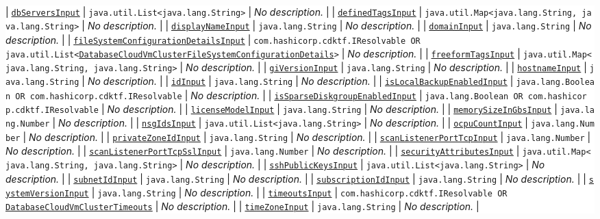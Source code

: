 | <code><a href="#rhizo-co-terraform-provider-oci.databaseCloudVmCluster.DatabaseCloudVmCluster.property.dbServersInput">dbServersInput</a></code> | <code>java.util.List<java.lang.String></code> | *No description.* |
| <code><a href="#rhizo-co-terraform-provider-oci.databaseCloudVmCluster.DatabaseCloudVmCluster.property.definedTagsInput">definedTagsInput</a></code> | <code>java.util.Map<java.lang.String, java.lang.String></code> | *No description.* |
| <code><a href="#rhizo-co-terraform-provider-oci.databaseCloudVmCluster.DatabaseCloudVmCluster.property.displayNameInput">displayNameInput</a></code> | <code>java.lang.String</code> | *No description.* |
| <code><a href="#rhizo-co-terraform-provider-oci.databaseCloudVmCluster.DatabaseCloudVmCluster.property.domainInput">domainInput</a></code> | <code>java.lang.String</code> | *No description.* |
| <code><a href="#rhizo-co-terraform-provider-oci.databaseCloudVmCluster.DatabaseCloudVmCluster.property.fileSystemConfigurationDetailsInput">fileSystemConfigurationDetailsInput</a></code> | <code>com.hashicorp.cdktf.IResolvable OR java.util.List<<a href="#rhizo-co-terraform-provider-oci.databaseCloudVmCluster.DatabaseCloudVmClusterFileSystemConfigurationDetails">DatabaseCloudVmClusterFileSystemConfigurationDetails</a>></code> | *No description.* |
| <code><a href="#rhizo-co-terraform-provider-oci.databaseCloudVmCluster.DatabaseCloudVmCluster.property.freeformTagsInput">freeformTagsInput</a></code> | <code>java.util.Map<java.lang.String, java.lang.String></code> | *No description.* |
| <code><a href="#rhizo-co-terraform-provider-oci.databaseCloudVmCluster.DatabaseCloudVmCluster.property.giVersionInput">giVersionInput</a></code> | <code>java.lang.String</code> | *No description.* |
| <code><a href="#rhizo-co-terraform-provider-oci.databaseCloudVmCluster.DatabaseCloudVmCluster.property.hostnameInput">hostnameInput</a></code> | <code>java.lang.String</code> | *No description.* |
| <code><a href="#rhizo-co-terraform-provider-oci.databaseCloudVmCluster.DatabaseCloudVmCluster.property.idInput">idInput</a></code> | <code>java.lang.String</code> | *No description.* |
| <code><a href="#rhizo-co-terraform-provider-oci.databaseCloudVmCluster.DatabaseCloudVmCluster.property.isLocalBackupEnabledInput">isLocalBackupEnabledInput</a></code> | <code>java.lang.Boolean OR com.hashicorp.cdktf.IResolvable</code> | *No description.* |
| <code><a href="#rhizo-co-terraform-provider-oci.databaseCloudVmCluster.DatabaseCloudVmCluster.property.isSparseDiskgroupEnabledInput">isSparseDiskgroupEnabledInput</a></code> | <code>java.lang.Boolean OR com.hashicorp.cdktf.IResolvable</code> | *No description.* |
| <code><a href="#rhizo-co-terraform-provider-oci.databaseCloudVmCluster.DatabaseCloudVmCluster.property.licenseModelInput">licenseModelInput</a></code> | <code>java.lang.String</code> | *No description.* |
| <code><a href="#rhizo-co-terraform-provider-oci.databaseCloudVmCluster.DatabaseCloudVmCluster.property.memorySizeInGbsInput">memorySizeInGbsInput</a></code> | <code>java.lang.Number</code> | *No description.* |
| <code><a href="#rhizo-co-terraform-provider-oci.databaseCloudVmCluster.DatabaseCloudVmCluster.property.nsgIdsInput">nsgIdsInput</a></code> | <code>java.util.List<java.lang.String></code> | *No description.* |
| <code><a href="#rhizo-co-terraform-provider-oci.databaseCloudVmCluster.DatabaseCloudVmCluster.property.ocpuCountInput">ocpuCountInput</a></code> | <code>java.lang.Number</code> | *No description.* |
| <code><a href="#rhizo-co-terraform-provider-oci.databaseCloudVmCluster.DatabaseCloudVmCluster.property.privateZoneIdInput">privateZoneIdInput</a></code> | <code>java.lang.String</code> | *No description.* |
| <code><a href="#rhizo-co-terraform-provider-oci.databaseCloudVmCluster.DatabaseCloudVmCluster.property.scanListenerPortTcpInput">scanListenerPortTcpInput</a></code> | <code>java.lang.Number</code> | *No description.* |
| <code><a href="#rhizo-co-terraform-provider-oci.databaseCloudVmCluster.DatabaseCloudVmCluster.property.scanListenerPortTcpSslInput">scanListenerPortTcpSslInput</a></code> | <code>java.lang.Number</code> | *No description.* |
| <code><a href="#rhizo-co-terraform-provider-oci.databaseCloudVmCluster.DatabaseCloudVmCluster.property.securityAttributesInput">securityAttributesInput</a></code> | <code>java.util.Map<java.lang.String, java.lang.String></code> | *No description.* |
| <code><a href="#rhizo-co-terraform-provider-oci.databaseCloudVmCluster.DatabaseCloudVmCluster.property.sshPublicKeysInput">sshPublicKeysInput</a></code> | <code>java.util.List<java.lang.String></code> | *No description.* |
| <code><a href="#rhizo-co-terraform-provider-oci.databaseCloudVmCluster.DatabaseCloudVmCluster.property.subnetIdInput">subnetIdInput</a></code> | <code>java.lang.String</code> | *No description.* |
| <code><a href="#rhizo-co-terraform-provider-oci.databaseCloudVmCluster.DatabaseCloudVmCluster.property.subscriptionIdInput">subscriptionIdInput</a></code> | <code>java.lang.String</code> | *No description.* |
| <code><a href="#rhizo-co-terraform-provider-oci.databaseCloudVmCluster.DatabaseCloudVmCluster.property.systemVersionInput">systemVersionInput</a></code> | <code>java.lang.String</code> | *No description.* |
| <code><a href="#rhizo-co-terraform-provider-oci.databaseCloudVmCluster.DatabaseCloudVmCluster.property.timeoutsInput">timeoutsInput</a></code> | <code>com.hashicorp.cdktf.IResolvable OR <a href="#rhizo-co-terraform-provider-oci.databaseCloudVmCluster.DatabaseCloudVmClusterTimeouts">DatabaseCloudVmClusterTimeouts</a></code> | *No description.* |
| <code><a href="#rhizo-co-terraform-provider-oci.databaseCloudVmCluster.DatabaseCloudVmCluster.property.timeZoneInput">timeZoneInput</a></code> | <code>java.lang.String</code> | *No description.* |